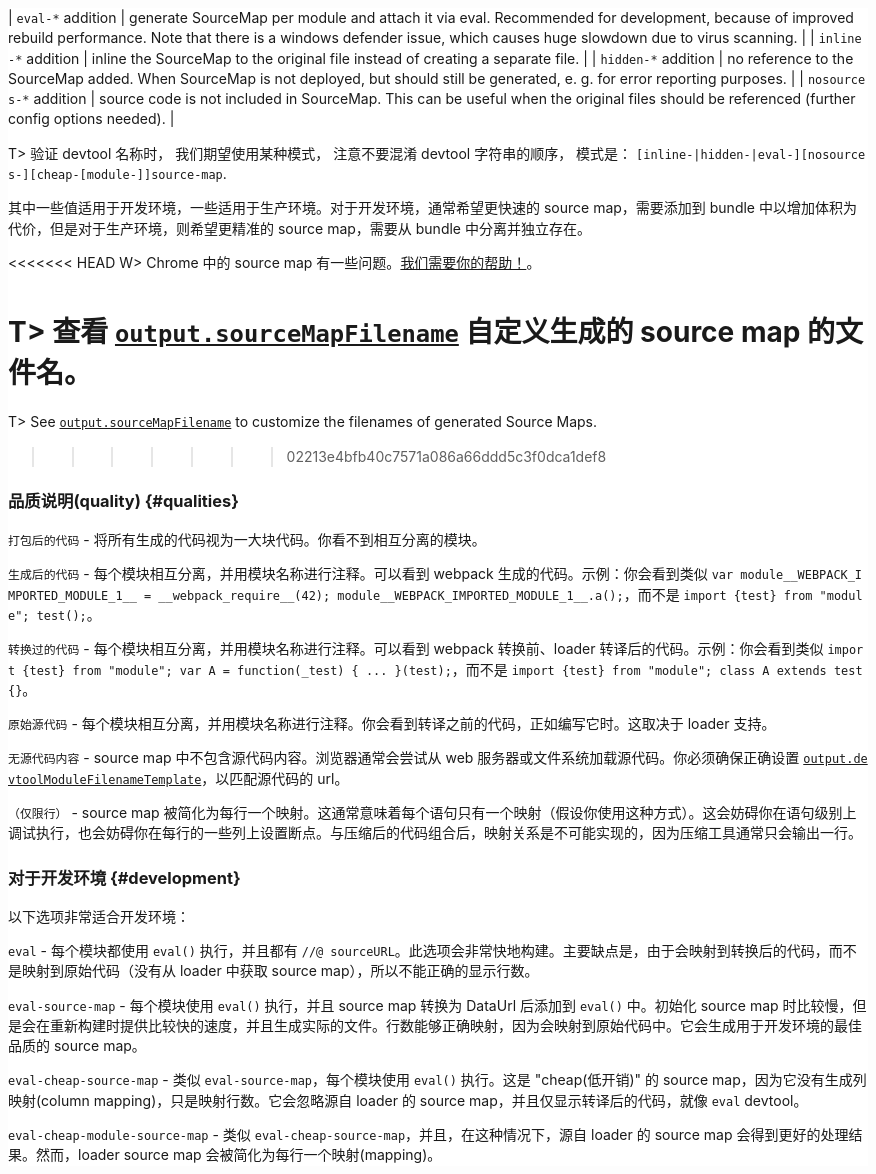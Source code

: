 | `eval-*` addition       | generate SourceMap per module and attach it via eval. Recommended for development, because of improved rebuild performance. Note that there is a windows defender issue, which causes huge slowdown due to virus scanning.                                                                                        |
| `inline-*` addition     | inline the SourceMap to the original file instead of creating a separate file.                                                                                                                                                                                                                                    |
| `hidden-*` addition     | no reference to the SourceMap added. When SourceMap is not deployed, but should still be generated, e. g. for error reporting purposes.                                                                                                                                                                           |
| `nosources-*` addition  | source code is not included in SourceMap. This can be useful when the original files should be referenced (further config options needed).                                                                                                                                                                        |

T> 验证 devtool 名称时， 我们期望使用某种模式， 注意不要混淆 devtool 字符串的顺序， 模式是： `[inline-|hidden-|eval-][nosources-][cheap-[module-]]source-map`.

其中一些值适用于开发环境，一些适用于生产环境。对于开发环境，通常希望更快速的 source map，需要添加到 bundle 中以增加体积为代价，但是对于生产环境，则希望更精准的 source map，需要从 bundle 中分离并独立存在。

<<<<<<< HEAD
W> Chrome 中的 source map 有一些问题。[我们需要你的帮助！](https://github.com/webpack/webpack/issues/3165)。

T> 查看 [`output.sourceMapFilename`](/configuration/output#output-sourcemapfilename) 自定义生成的 source map 的文件名。
=======
T> See [`output.sourceMapFilename`](/configuration/output/#outputsourcemapfilename) to customize the filenames of generated Source Maps.
>>>>>>> 02213e4bfb40c7571a086a66ddd5c3f0dca1def8

### 品质说明(quality) {#qualities}

`打包后的代码` - 将所有生成的代码视为一大块代码。你看不到相互分离的模块。

`生成后的代码` - 每个模块相互分离，并用模块名称进行注释。可以看到 webpack 生成的代码。示例：你会看到类似 `var module__WEBPACK_IMPORTED_MODULE_1__ = __webpack_require__(42); module__WEBPACK_IMPORTED_MODULE_1__.a();`，而不是 `import {test} from "module"; test();`。

`转换过的代码` - 每个模块相互分离，并用模块名称进行注释。可以看到 webpack 转换前、loader 转译后的代码。示例：你会看到类似 `import {test} from "module"; var A = function(_test) { ... }(test);`，而不是 `import {test} from "module"; class A extends test {}`。

`原始源代码` - 每个模块相互分离，并用模块名称进行注释。你会看到转译之前的代码，正如编写它时。这取决于 loader 支持。

`无源代码内容` - source map 中不包含源代码内容。浏览器通常会尝试从 web 服务器或文件系统加载源代码。你必须确保正确设置 [`output.devtoolModuleFilenameTemplate`](/configuration/output/#output-devtoolmodulefilenametemplate)，以匹配源代码的 url。

`（仅限行）` - source map 被简化为每行一个映射。这通常意味着每个语句只有一个映射（假设你使用这种方式）。这会妨碍你在语句级别上调试执行，也会妨碍你在每行的一些列上设置断点。与压缩后的代码组合后，映射关系是不可能实现的，因为压缩工具通常只会输出一行。

### 对于开发环境 {#development}

以下选项非常适合开发环境：

`eval` - 每个模块都使用 `eval()` 执行，并且都有 `//@ sourceURL`。此选项会非常快地构建。主要缺点是，由于会映射到转换后的代码，而不是映射到原始代码（没有从 loader 中获取 source map），所以不能正确的显示行数。

`eval-source-map` - 每个模块使用 `eval()` 执行，并且 source map 转换为 DataUrl 后添加到 `eval()` 中。初始化 source map 时比较慢，但是会在重新构建时提供比较快的速度，并且生成实际的文件。行数能够正确映射，因为会映射到原始代码中。它会生成用于开发环境的最佳品质的 source map。

`eval-cheap-source-map` - 类似 `eval-source-map`，每个模块使用 `eval()` 执行。这是 "cheap(低开销)" 的 source map，因为它没有生成列映射(column mapping)，只是映射行数。它会忽略源自 loader 的 source map，并且仅显示转译后的代码，就像 `eval` devtool。

`eval-cheap-module-source-map` - 类似 `eval-cheap-source-map`，并且，在这种情况下，源自 loader 的 source map 会得到更好的处理结果。然而，loader source map 会被简化为每行一个映射(mapping)。
